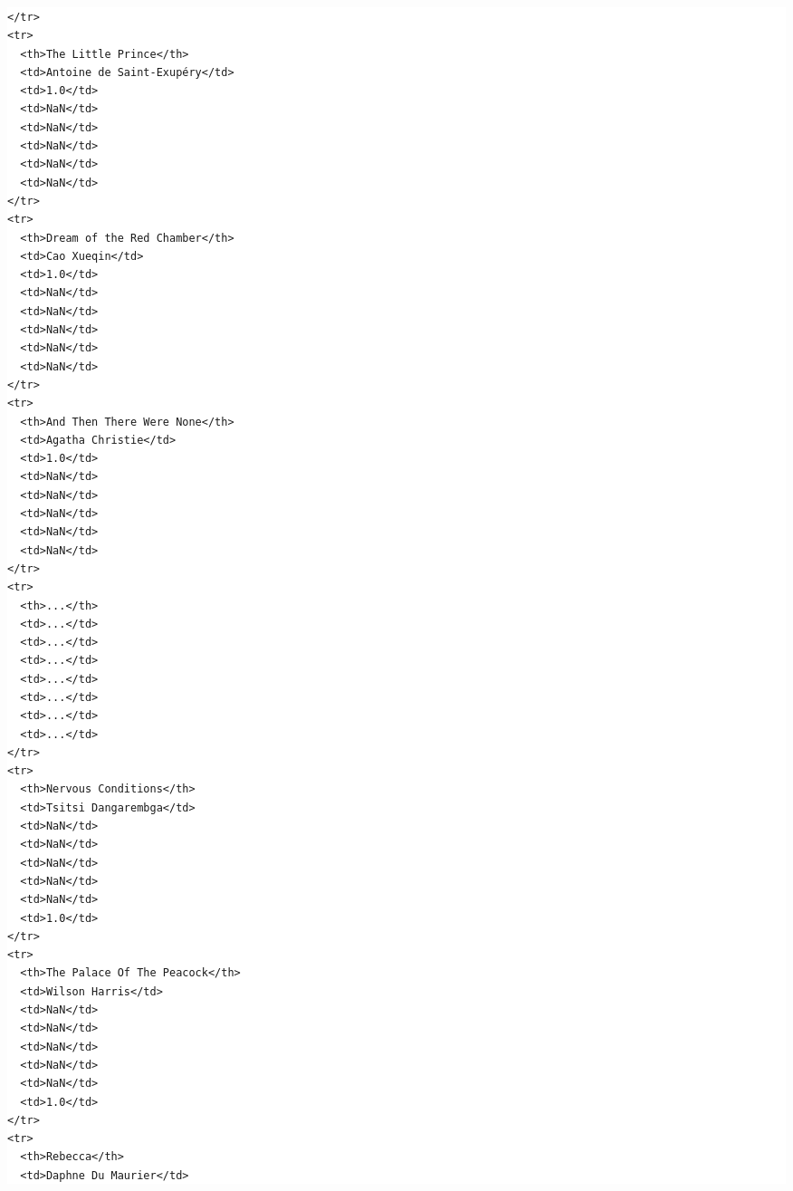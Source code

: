     </tr>
    <tr>
      <th>The Little Prince</th>
      <td>Antoine de Saint-Exupéry</td>
      <td>1.0</td>
      <td>NaN</td>
      <td>NaN</td>
      <td>NaN</td>
      <td>NaN</td>
      <td>NaN</td>
    </tr>
    <tr>
      <th>Dream of the Red Chamber</th>
      <td>Cao Xueqin</td>
      <td>1.0</td>
      <td>NaN</td>
      <td>NaN</td>
      <td>NaN</td>
      <td>NaN</td>
      <td>NaN</td>
    </tr>
    <tr>
      <th>And Then There Were None</th>
      <td>Agatha Christie</td>
      <td>1.0</td>
      <td>NaN</td>
      <td>NaN</td>
      <td>NaN</td>
      <td>NaN</td>
      <td>NaN</td>
    </tr>
    <tr>
      <th>...</th>
      <td>...</td>
      <td>...</td>
      <td>...</td>
      <td>...</td>
      <td>...</td>
      <td>...</td>
      <td>...</td>
    </tr>
    <tr>
      <th>Nervous Conditions</th>
      <td>Tsitsi Dangarembga</td>
      <td>NaN</td>
      <td>NaN</td>
      <td>NaN</td>
      <td>NaN</td>
      <td>NaN</td>
      <td>1.0</td>
    </tr>
    <tr>
      <th>The Palace Of The Peacock</th>
      <td>Wilson Harris</td>
      <td>NaN</td>
      <td>NaN</td>
      <td>NaN</td>
      <td>NaN</td>
      <td>NaN</td>
      <td>1.0</td>
    </tr>
    <tr>
      <th>Rebecca</th>
      <td>Daphne Du Maurier</td>